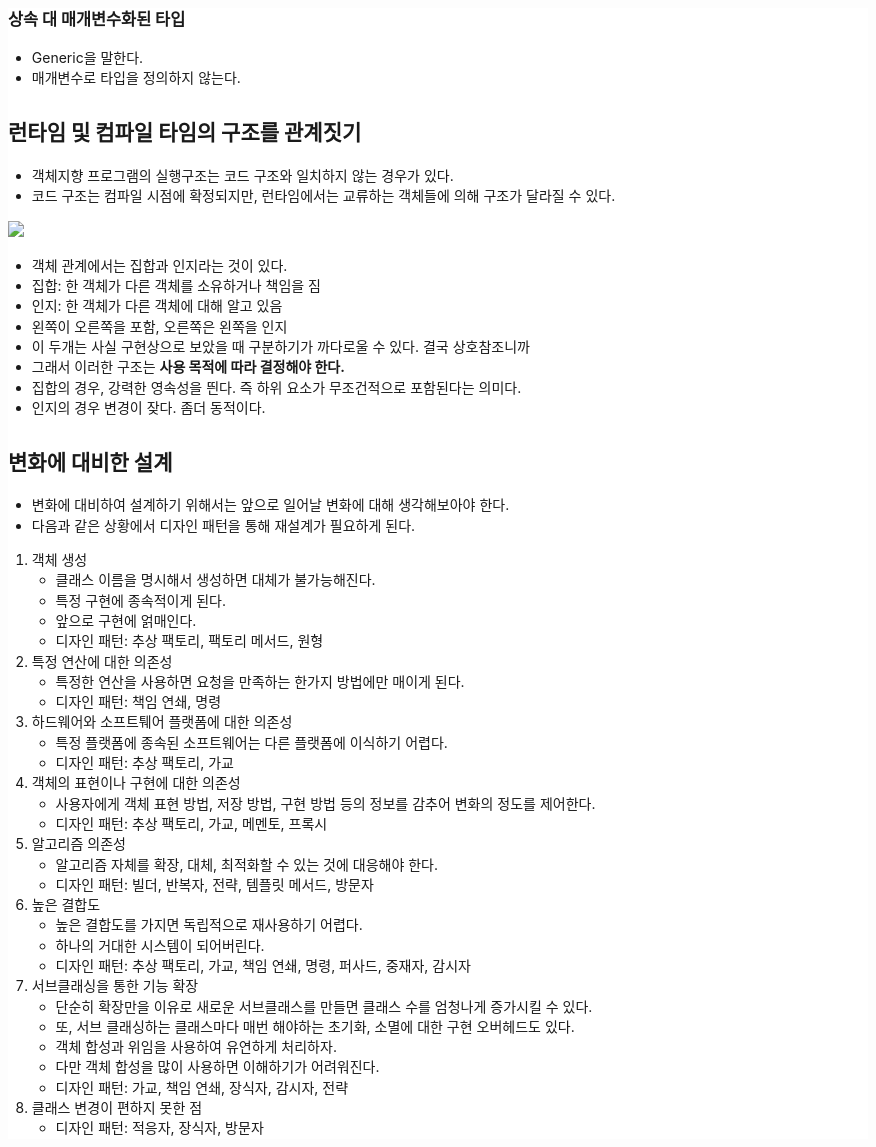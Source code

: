 ### 상속 대 매개변수화된 타입

* Generic을 말한다.
* 매개변수로 타입을 정의하지 않는다.

## 런타임 및 컴파일 타임의 구조를 관계짓기

* 객체지향 프로그램의 실행구조는 코드 구조와 일치하지 않는 경우가 있다.
* 코드 구조는 컴파일 시점에 확정되지만, 런타임에서는 교류하는 객체들에 의해 구조가 달라질 수 있다.

![](DesignPattern_02_Introduction-02_8.png)

* 객체 관계에서는 집합과 인지라는 것이 있다.
* 집합: 한 객체가 다른 객체를 소유하거나 책임을 짐
* 인지: 한 객체가 다른 객체에 대해 알고 있음
* 왼쪽이 오른쪽을 포함, 오른쪽은 왼쪽을 인지
* 이 두개는 사실 구현상으로 보았을 때 구분하기가 까다로울 수 있다. 결국 상호참조니까
* 그래서 이러한 구조는 **사용 목적에 따라 결정해야 한다.**
* 집합의 경우, 강력한 영속성을 띈다. 즉 하위 요소가 무조건적으로 포함된다는 의미다.
* 인지의 경우 변경이 잦다. 좀더 동적이다.

## 변화에 대비한 설계

* 변화에 대비하여 설계하기 위해서는 앞으로 일어날 변화에 대해 생각해보아야 한다.
* 다음과 같은 상황에서 디자인 패턴을 통해 재설계가 필요하게 된다.

1. 객체 생성
   * 클래스 이름을 명시해서 생성하면 대체가 불가능해진다.
   * 특정 구현에 종속적이게 된다.
   * 앞으로 구현에 얽매인다.
   * 디자인 패턴: 추상 팩토리, 팩토리 메서드, 원형
1. 특정 연산에 대한 의존성
   * 특정한 연산을 사용하면 요청을 만족하는 한가지 방법에만 매이게 된다.
   * 디자인 패턴: 책임 연쇄, 명령
1. 하드웨어와 소프트퉤어 플랫폼에 대한 의존성
   * 특정 플랫폼에 종속된 소프트웨어는 다른 플랫폼에 이식하기 어렵다.
   * 디자인 패턴: 추상 팩토리, 가교
1. 객체의 표현이나 구현에 대한 의존성
   * 사용자에게 객체 표현 방법, 저장 방법, 구현 방법 등의 정보를 감추어 변화의 정도를 제어한다.
   * 디자인 패턴: 추상 팩토리, 가교, 메멘토, 프록시
1. 알고리즘 의존성
   * 알고리즘 자체를 확장, 대체, 최적화할 수 있는 것에 대응해야 한다.
   * 디자인 패턴: 빌더, 반복자, 전략, 템플릿 메서드, 방문자
1. 높은 결합도
   * 높은 결합도를 가지면 독립적으로 재사용하기 어렵다.
   * 하나의 거대한 시스템이 되어버린다.
   * 디자인 패턴: 추상 팩토리, 가교, 책임 연쇄, 명령, 퍼사드, 중재자, 감시자
1. 서브클래싱을 통한 기능 확장
   * 단순히 확장만을 이유로 새로운 서브클래스를 만들면 클래스 수를 엄청나게 증가시킬 수 있다.
   * 또, 서브 클래싱하는 클래스마다 매번 해야하는 초기화, 소멸에 대한 구현 오버헤드도 있다.
   * 객체 합성과 위임을 사용하여 유연하게 처리하자.
   * 다만 객체 합성을 많이 사용하면 이해하기가 어려워진다.
   * 디자인 패턴: 가교, 책임 연쇄, 장식자, 감시자, 전략
1. 클래스 변경이 편하지 못한 점
   * 디자인 패턴: 적응자, 장식자, 방문자
